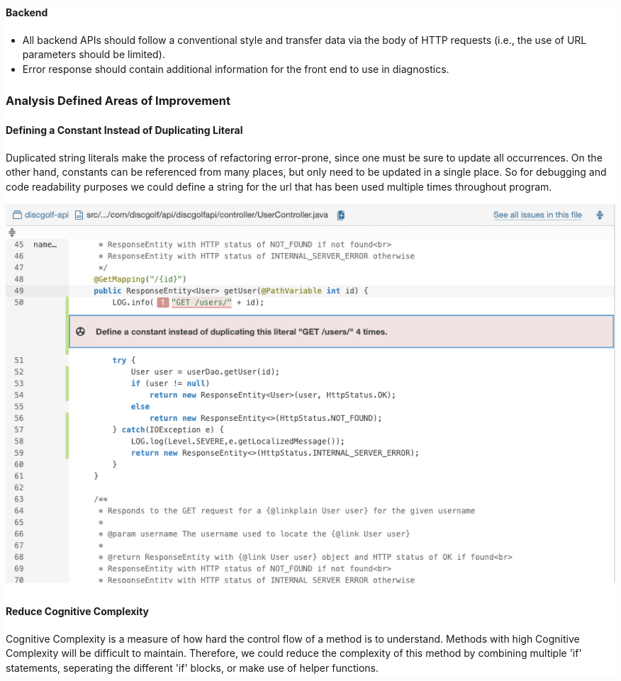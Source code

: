 #### Backend
 * All backend APIs should follow a conventional style and transfer data via the body of HTTP requests (i.e., the use of URL parameters should be limited).
 * Error response should contain additional information for the front end to use in diagnostics.

### Analysis Defined Areas of Improvement

#### Defining a Constant Instead of Duplicating Literal

Duplicated string literals make the process of refactoring error-prone, since one must be sure to update all occurrences. On the other hand, constants can be referenced from many places, but only need to be updated in a single place. So for debugging and code readability purposes we could define a string for the url that has been used multiple times throughout program.

![area_of_improvement_1](area_of_improvement_1.png) 

#### Reduce Cognitive Complexity

Cognitive Complexity is a measure of how hard the control flow of a method is to understand. Methods with high Cognitive Complexity will be difficult to maintain. Therefore, we could reduce the complexity of this method by combining multiple 'if' statements, seperating the different 'if' blocks, or make use of helper functions.

